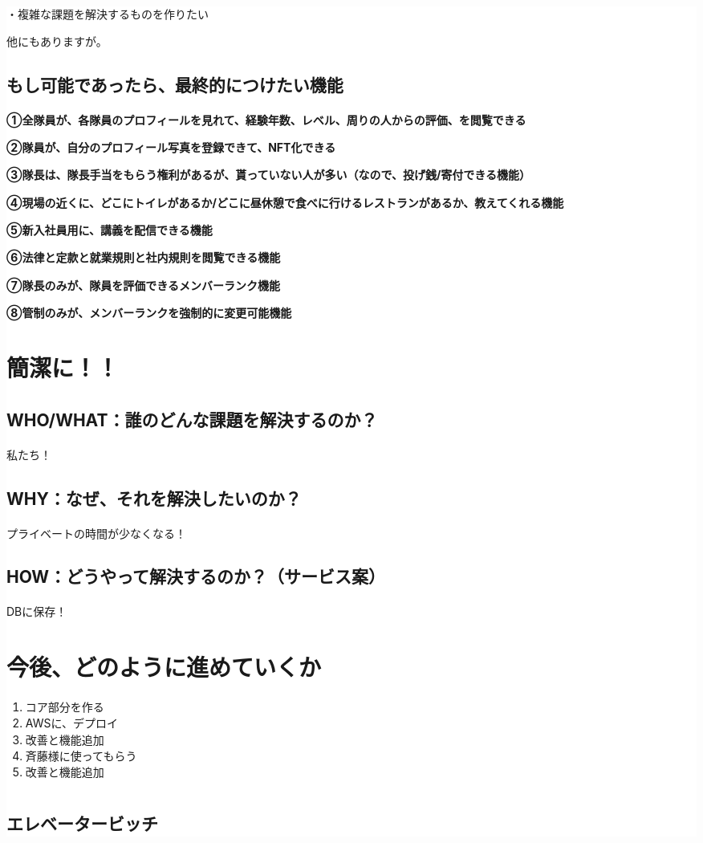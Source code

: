 ・複雑な課題を解決するものを作りたい


他にもありますが。


## もし可能であったら、最終的につけたい機能

**①全隊員が、各隊員のプロフィールを見れて、経験年数、レベル、周りの人からの評価、を閲覧できる**

**②隊員が、自分のプロフィール写真を登録できて、NFT化できる**

**③隊長は、隊長手当をもらう権利があるが、貰っていない人が多い（なので、投げ銭/寄付できる機能）**

**④現場の近くに、どこにトイレがあるか/どこに昼休憩で食べに行けるレストランがあるか、教えてくれる機能**

**⑤新入社員用に、講義を配信できる機能**

**⑥法律と定款と就業規則と社内規則を閲覧できる機能**

**⑦隊長のみが、隊員を評価できるメンバーランク機能**

**⑧管制のみが、メンバーランクを強制的に変更可能機能**


# 簡潔に！！

## WHO/WHAT：誰のどんな課題を解決するのか？

私たち！

## WHY：なぜ、それを解決したいのか？

プライベートの時間が少なくなる！

## HOW：どうやって解決するのか？（サービス案）

DBに保存！


# 今後、どのように進めていくか

1. コア部分を作る
1. AWSに、デプロイ
1. 改善と機能追加
1. 斉藤様に使ってもらう
1. 改善と機能追加



#


## エレベータービッチ
